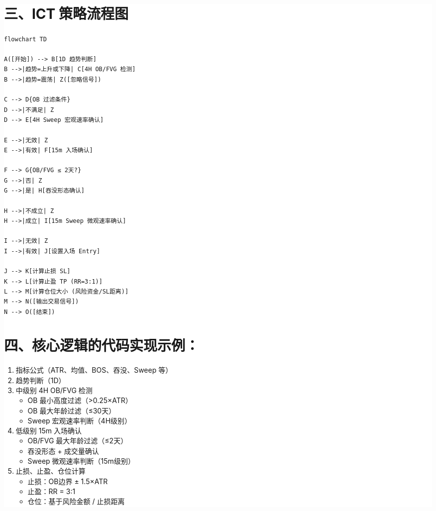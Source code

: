 # **三、ICT 策略流程图**

```mermaid
flowchart TD

A([开始]) --> B[1D 趋势判断]
B -->|趋势=上升或下降| C[4H OB/FVG 检测]
B -->|趋势=震荡| Z([忽略信号])

C --> D{OB 过滤条件}
D -->|不满足| Z
D --> E[4H Sweep 宏观速率确认]

E -->|无效| Z
E -->|有效| F[15m 入场确认]

F --> G{OB/FVG ≤ 2天?}
G -->|否| Z
G -->|是| H[吞没形态确认]

H -->|不成立| Z
H -->|成立| I[15m Sweep 微观速率确认]

I -->|无效| Z
I -->|有效| J[设置入场 Entry]

J --> K[计算止损 SL]
K --> L[计算止盈 TP (RR=3:1)]
L --> M[计算仓位大小 (风险资金/SL距离)]
M --> N([输出交易信号])
N --> O([结束])
```

# 四、核心逻辑的代码实现示例：

1. 指标公式（ATR、均值、BOS、吞没、Sweep 等）
2. 趋势判断（1D）
3. 中级别 4H OB/FVG 检测
    - OB 最小高度过滤（>0.25×ATR）
    - OB 最大年龄过滤（≤30天）
    - Sweep 宏观速率判断（4H级别）
4. 低级别 15m 入场确认
    - OB/FVG 最大年龄过滤（≤2天）
    - 吞没形态 + 成交量确认
    - Sweep 微观速率判断（15m级别）
5. 止损、止盈、仓位计算
    - 止损：OB边界 ± 1.5×ATR
    - 止盈：RR = 3:1
    - 仓位：基于风险金额 / 止损距离
